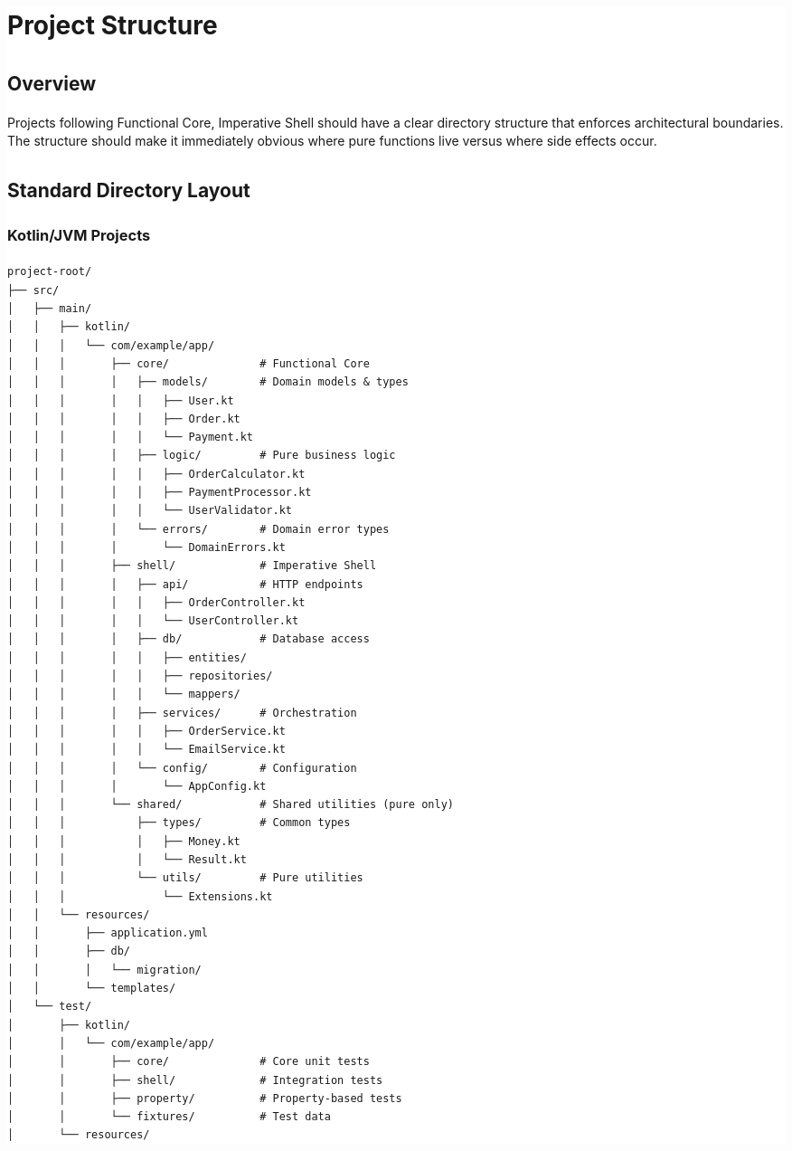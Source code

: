 # Project Structure

## Overview

Projects following Functional Core, Imperative Shell should have a clear directory structure that enforces architectural boundaries. The structure should make it immediately obvious where pure functions live versus where side effects occur.

## Standard Directory Layout

### Kotlin/JVM Projects

```
project-root/
├── src/
│   ├── main/
│   │   ├── kotlin/
│   │   │   └── com/example/app/
│   │   │       ├── core/              # Functional Core
│   │   │       │   ├── models/        # Domain models & types
│   │   │       │   │   ├── User.kt
│   │   │       │   │   ├── Order.kt
│   │   │       │   │   └── Payment.kt
│   │   │       │   ├── logic/         # Pure business logic
│   │   │       │   │   ├── OrderCalculator.kt
│   │   │       │   │   ├── PaymentProcessor.kt
│   │   │       │   │   └── UserValidator.kt
│   │   │       │   └── errors/        # Domain error types
│   │   │       │       └── DomainErrors.kt
│   │   │       ├── shell/             # Imperative Shell
│   │   │       │   ├── api/           # HTTP endpoints
│   │   │       │   │   ├── OrderController.kt
│   │   │       │   │   └── UserController.kt
│   │   │       │   ├── db/            # Database access
│   │   │       │   │   ├── entities/
│   │   │       │   │   ├── repositories/
│   │   │       │   │   └── mappers/
│   │   │       │   ├── services/      # Orchestration
│   │   │       │   │   ├── OrderService.kt
│   │   │       │   │   └── EmailService.kt
│   │   │       │   └── config/        # Configuration
│   │   │       │       └── AppConfig.kt
│   │   │       └── shared/            # Shared utilities (pure only)
│   │   │           ├── types/         # Common types
│   │   │           │   ├── Money.kt
│   │   │           │   └── Result.kt
│   │   │           └── utils/         # Pure utilities
│   │   │               └── Extensions.kt
│   │   └── resources/
│   │       ├── application.yml
│   │       ├── db/
│   │       │   └── migration/
│   │       └── templates/
│   └── test/
│       ├── kotlin/
│       │   └── com/example/app/
│       │       ├── core/              # Core unit tests
│       │       ├── shell/             # Integration tests
│       │       ├── property/          # Property-based tests
│       │       └── fixtures/          # Test data
│       └── resources/
```
